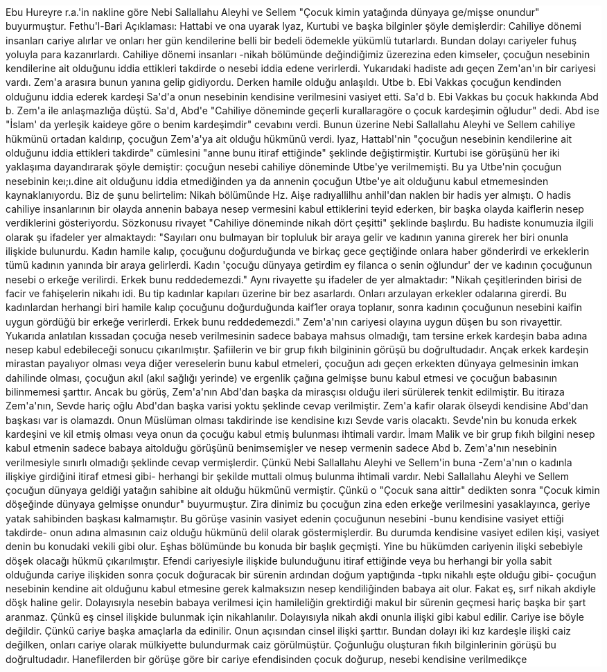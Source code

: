 Ebu Hureyre r.a.'in nakline göre Nebi Sallallahu Aleyhi ve Sellem "Çocuk kimin yatağında dünyaya ge/mişse onundur" buyurmuştur. Fethu'l-Bari Açıklaması: Hattabi ve ona uyarak lyaz, Kurtubi ve başka bilginler şöyle demişlerdir: Cahiliye dönemi insanları cariye alırlar ve onları her gün kendilerine belli bir bedeli ödemekle yükümlü tutarlardı. Bundan dolayı cariyeler fuhuş yoluyla para kazanırlardı. Cahiliye dönemi insanları -nikah bölümünde değindiğimiz üzerezina eden kimseler, çocuğun nesebinin kendilerine ait olduğunu iddia ettikleri takdirde o nesebi iddia edene verirlerdi. Yukarıdaki hadiste adı geçen Zem'an'ın bir cariyesi vardı. Zem'a arasıra bunun yanına gelip gidiyordu. Derken hamile olduğu anlaşıldı. Utbe b. Ebi Vakkas çocuğun kendinden olduğunu iddia ederek kardeşi Sa'd'a onun nesebinin kendisine verilmesini vasiyet etti. Sa'd b. Ebi Vakkas bu çocuk hakkında Abd b. Zem'a ile anlaşmazlığa düştü. Sa'd, Abd'e "Cahiliye döneminde geçerli kurallaragöre o çocuk kardeşimin oğludur" dedi. Abd ise "İslam' da yerleşik kaideye göre o benim kardeşimdir" cevabını verdi. Bunun üzerine Nebi Sallallahu Aleyhi ve Sellem cahiliye hükmünü ortadan kaldırıp, çocuğun Zem'a'ya ait olduğu hükmünü verdi. lyaz, Hattabl'nin "çocuğun nesebinin kendilerine ait olduğunu iddia ettikleri takdirde" cümlesini "anne bunu itiraf ettiğinde" şeklinde değiştirmiştir. Kurtubi ise görüşünü her iki yaklaşıma dayandırarak şöyle demiştir: çocuğun nesebi cahiliye döneminde Utbe'ye verilmemişti. Bu ya Utbe'nin çocuğun nesebinin keı;ı.dine ait olduğunu iddia etmediğinden ya da annenin çocuğun Utbe'ye ait olduğunu kabul etmemesinden kaynaklanıyordu. Biz de şunu belirtelim: Nikah bölümünde Hz. Aişe radıyallilhu anhil'dan naklen bir hadis yer almıştı. O hadis cahiliye insanlarının bir olayda annenin babaya nesep vermesini kabul ettiklerini teyid ederken, bir başka olayda kaiflerin nesep verdiklerini gösteriyordu. Sözkonusu rivayet "Cahiliye döneminde nikah dört çeşitti" şeklinde başlırdu. Bu hadiste konumuzia ilgili olarak şu ifadeler yer almaktaydı: "Sayıları onu bulmayan bir topluluk bir araya gelir ve kadının yanına girerek her biri onunla ilişkide bulunurdu. Kadın hamile kalıp, çocuğunu doğurduğunda ve birkaç gece geçtiğinde onlara haber gönderirdi ve erkeklerin tümü kadının yanında bir araya gelirlerdi. Kadın 'çocuğu dünyaya getirdim ey filanca o senin oğlundur' der ve kadının çocuğunun nesebi o erkeğe verilirdi. Erkek bunu reddedemezdi." Aynı rivayette şu ifadeler de yer almaktadır: "Nikah çeşitlerinden birisi de facir ve fahişelerin nikahı idi. Bu tip kadınlar kapıları üzerine bir bez asarlardı. Onları arzulayan erkekler odalarına girerdi. Bu kadınlardan herhangi biri hamile kalıp çocuğunu doğurduğunda kaif1er oraya toplanır, sonra kadının çocuğunun nesebini kaifin uygun gördüğü bir erkeğe verirlerdi. Erkek bunu reddedemezdi." Zem'a'nın cariyesi olayına uygun düşen bu son rivayettir. Yukarıda anlatılan kıssadan çocuğa neseb verilmesinin sadece babaya mahsus olmadığı, tam tersine erkek kardeşin baba adına nesep kabul edebileceği sonucu çıkarılmıştır. Şafiilerin ve bir grup fıkıh bilgininin görüşü bu doğrultudadır. Ançak erkek kardeşin mirastan payalıyor olması veya diğer vereselerin bunu kabul etmeleri, çocuğun adı geçen erkekten dünyaya gelmesinin imkan dahilinde olması, çocuğun akıl (akıl sağlığı yerinde) ve ergenlik çağına gelmişse bunu kabul etmesi ve çocuğun babasının bilinmemesi şarttır. Ancak bu görüş, Zem'a'nın Abd'dan başka da mirasçısı olduğu ileri sürülerek tenkit edilmiştir. Bu itiraza Zem'a'nın, Sevde hariç oğlu Abd'dan başka varisi yoktu şeklinde cevap verilmiştir. Zem'a kafir olarak ölseydi kendisine Abd'dan başkası var is olamazdı. Onun Müslüman olması takdirinde ise kendisine kızı Sevde varis olacaktı. Sevde'nin bu konuda erkek kardeşini ve kil etmiş olması veya onun da çocuğu kabul etmiş bulunması ihtimali vardır. İmam Malik ve bir grup fıkıh bilgini nesep kabul etmenin sadece babaya aitolduğu görüşünü benimsemişler ve nesep vermenin sadece Abd b. Zem'a'nın nesebinin verilmesiyle sınırlı olmadığı şeklinde cevap vermişlerdir. Çünkü Nebi Sallallahu Aleyhi ve Sellem'in buna -Zem'a'nın o kadınla ilişkiye girdiğini itiraf etmesi gibi- herhangi bir şekilde muttali olmuş bulunma ihtimali vardır. Nebi Sallallahu Aleyhi ve Sellem çocuğun dünyaya geldiği yatağın sahibine ait olduğu hükmünü vermiştir. Çünkü o "Çocuk sana aittir" dedikten sonra "Çocuk kimin döşeğinde dünyaya gelmişse onundur" buyurmuştur. Zira dinimiz bu çocuğun zina eden erkeğe verilmesini yasaklayınca, geriye yatak sahibinden başkası kalmamıştır. Bu görüşe vasinin vasiyet edenin çocuğunun nesebini -bunu kendisine vasiyet ettiği takdirde- onun adına almasının caiz olduğu hükmünü delil olarak göstermişlerdir. Bu durumda kendisine vasiyet edilen kişi, vasiyet denin bu konudaki vekili gibi olur. Eşhas bölümünde bu konuda bir başlık geçmişti. Yine bu hükümden cariyenin ilişki sebebiyle döşek olacağı hükmü çıkarılmıştır. Efendi cariyesiyle ilişkide bulunduğunu itiraf ettiğinde veya bu herhangi bir yolla sabit olduğunda cariye ilişkiden sonra çocuk doğuracak bir sürenin ardından doğum yaptığında -tıpkı nikahlı eşte olduğu gibi- çocuğun nesebinin kendine ait olduğunu kabul etmesine gerek kalmaksızın nesep kendiliğinden babaya ait olur. Fakat eş, sırf nikah akdiyle döşk haline gelir. Dolayısıyla nesebin babaya verilmesi için hamileliğin grektirdiği makul bir sürenin geçmesi hariç başka bir şart aranmaz. Çünkü eş cinsel ilişkide bulunmak için nikahlanılır. Dolayısıyla nikah akdi onunla ilişki gibi kabul edilir. Cariye ise böyle değildir. Çünkü cariye başka amaçlarla da edinilir. Onun açısından cinsel ilişki şarttır. Bundan dolayı iki kız kardeşle ilişki caiz değilken, onları cariye olarak mülkiyette bulundurmak caiz görülmüştür. Çoğunluğu oluşturan fıkıh bilginlerinin görüşü bu doğrultudadır. Hanefilerden bir görüşe göre bir cariye efendisinden çocuk doğurup, nesebi kendisine verilmedikçe
